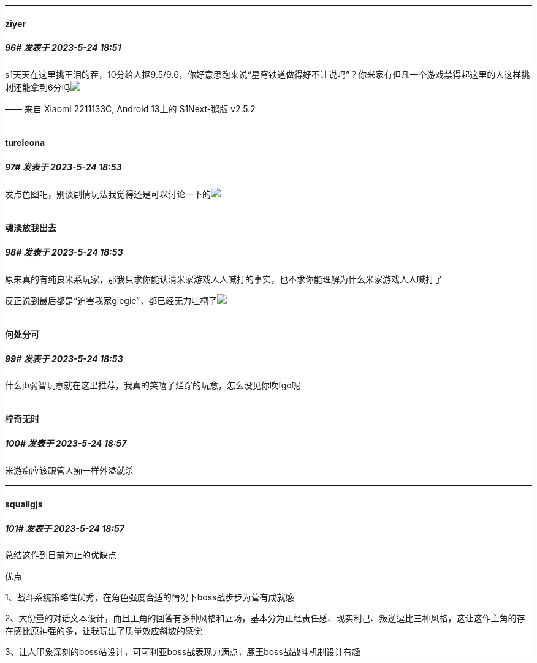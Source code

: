 *****

####  ziyer  
##### 96#       发表于 2023-5-24 18:51

s1天天在这里挑王泪的茬，10分给人抠9.5/9.6，你好意思跑来说“星穹铁道做得好不让说吗”？你米家有但凡一个游戏禁得起这里的人这样挑刺还能拿到6分吗<img src="https://static.saraba1st.com/image/smiley/face2017/100.png" referrerpolicy="no-referrer">

—— 来自 Xiaomi 2211133C, Android 13上的 [S1Next-鹅版](https://github.com/ykrank/S1-Next/releases) v2.5.2

*****

####  tureleona  
##### 97#       发表于 2023-5-24 18:53

发点色图吧，别谈剧情玩法我觉得还是可以讨论一下的<img src="https://static.saraba1st.com/image/smiley/face2017/037.png" referrerpolicy="no-referrer">

*****

####  魂淡放我出去  
##### 98#       发表于 2023-5-24 18:53

原来真的有纯良米系玩家，那我只求你能认清米家游戏人人喊打的事实，也不求你能理解为什么米家游戏人人喊打了

反正说到最后都是“迫害我家giegie”，都已经无力吐槽了<img src="https://static.saraba1st.com/image/smiley/face2017/003.png" referrerpolicy="no-referrer">

*****

####  何处分可  
##### 99#       发表于 2023-5-24 18:53

什么jb弱智玩意就在这里推荐，我真的笑嘻了烂穿的玩意，怎么没见你吹fgo呢


*****

####  柠奇无时  
##### 100#       发表于 2023-5-24 18:57

米游痴应该跟管人痴一样外溢就杀

*****

####  squallgjs  
##### 101#       发表于 2023-5-24 18:57

总结这作到目前为止的优缺点

优点

1、战斗系统策略性优秀，在角色强度合适的情况下boss战步步为营有成就感

2、大份量的对话文本设计，而且主角的回答有多种风格和立场，基本分为正经责任感、现实利己、叛逆逗比三种风格，这让这作主角的存在感比原神强的多，让我玩出了质量效应斜坡的感觉

3、让人印象深刻的boss站设计，可可利亚boss战表现力满点，鹿王boss战战斗机制设计有趣
